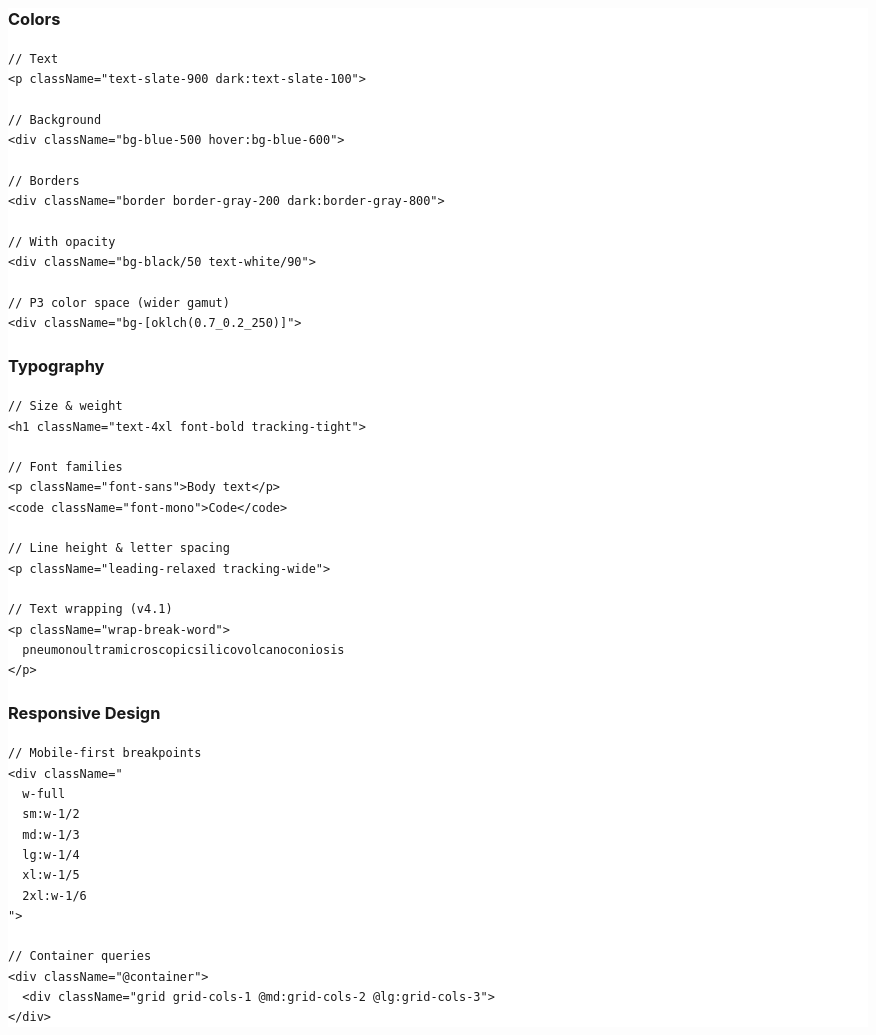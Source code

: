 ### Colors

```tsx
// Text
<p className="text-slate-900 dark:text-slate-100">

// Background
<div className="bg-blue-500 hover:bg-blue-600">

// Borders
<div className="border border-gray-200 dark:border-gray-800">

// With opacity
<div className="bg-black/50 text-white/90">

// P3 color space (wider gamut)
<div className="bg-[oklch(0.7_0.2_250)]">
```

### Typography

```tsx
// Size & weight
<h1 className="text-4xl font-bold tracking-tight">

// Font families
<p className="font-sans">Body text</p>
<code className="font-mono">Code</code>

// Line height & letter spacing
<p className="leading-relaxed tracking-wide">

// Text wrapping (v4.1)
<p className="wrap-break-word">
  pneumonoultramicroscopicsilicovolcanoconiosis
</p>
```

### Responsive Design

```tsx
// Mobile-first breakpoints
<div className="
  w-full
  sm:w-1/2
  md:w-1/3
  lg:w-1/4
  xl:w-1/5
  2xl:w-1/6
">

// Container queries
<div className="@container">
  <div className="grid grid-cols-1 @md:grid-cols-2 @lg:grid-cols-3">
</div>
```

